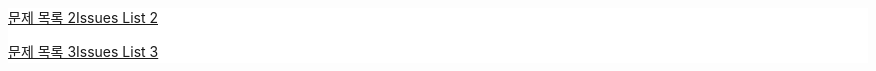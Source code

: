 [<span data-ttu-id="dbdb8-200">문제 목록 2</span><span class="sxs-lookup"><span data-stu-id="dbdb8-200">Issues List 2</span></span>](https://github.com/NuGet/Home/issues?q=is:issue+is:closed+milestone:%224.4+-+7%2F31+through+8%2F18%22)

[<span data-ttu-id="dbdb8-201">문제 목록 3</span><span class="sxs-lookup"><span data-stu-id="dbdb8-201">Issues List 3</span></span>](https://github.com/NuGet/Home/issues?q=is:issue+is:closed+milestone:%224.4+-+7%2F10+through+7%2F28%22)
